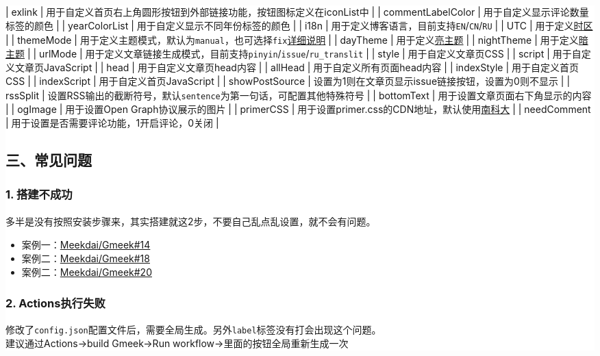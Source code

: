 | exlink | 用于自定义首页右上角圆形按钮到外部链接功能，按钮图标定义在iconList中 |
| commentLabelColor | 用于自定义显示评论数量标签的颜色 |
| yearColorList | 用于自定义显示不同年份标签的颜色 |
| i18n | 用于定义博客语言，目前支持`EN`/`CN`/`RU` |
| UTC | 用于定义[时区](https://en.wikipedia.org/wiki/List_of_UTC_offsets) |
| themeMode | 用于定义主题模式，默认为`manual`，也可选择`fix`[详细说明](https://blog.meekdai.com/post/%E3%80%90Gmeek-jin-jie-%E3%80%91-liang-an-zhu-ti-pei-zhi-fang-shi.html) |
| dayTheme | 用于定义[亮主题](https://github.com/settings/appearance) |
| nightTheme | 用于定义[暗主题](https://github.com/settings/appearance) |
| urlMode | 用于定义文章链接生成模式，目前支持`pinyin`/`issue`/`ru_translit` |
| style | 用于自定义文章页CSS |
| script | 用于自定义文章页JavaScript |
| head | 用于自定义文章页head内容 |
| allHead | 用于自定义所有页面head内容 |
| indexStyle | 用于自定义首页CSS |
| indexScript | 用于自定义首页JavaScript |
| showPostSource | 设置为1则在文章页显示issue链接按钮，设置为0则不显示 |
| rssSplit | 设置RSS输出的截断符号，默认`sentence`为第一句话，可配置其他特殊符号 |
| bottomText | 用于设置文章页面右下角显示的内容 |
| ogImage | 用于设置Open Graph协议展示的图片 |
| primerCSS | 用于设置primer.css的CDN地址，默认使用[南科大](https://mirrors.sustech.edu.cn/cdnjs/ajax/libs/Primer/21.0.7/primer.css) |
| needComment | 用于设置是否需要评论功能，1开启评论，0关闭 |

三、常见问题
------

### 1\. 搭建不成功

多半是没有按照安装步骤来，其实搭建就这2步，不要自己乱点乱设置，就不会有问题。

*   案例一：[Meekdai/Gmeek#14](https://github.com/Meekdai/Gmeek/issues/14)
*   案例二：[Meekdai/Gmeek#18](https://github.com/Meekdai/Gmeek/issues/18)
*   案例二：[Meekdai/Gmeek#20](https://github.com/Meekdai/Gmeek/issues/20)

### 2\. Actions执行失败

修改了`config.json`配置文件后，需要全局生成。另外`label`标签没有打会出现这个问题。  
建议通过Actions->build Gmeek->Run workflow->里面的按钮全局重新生成一次
